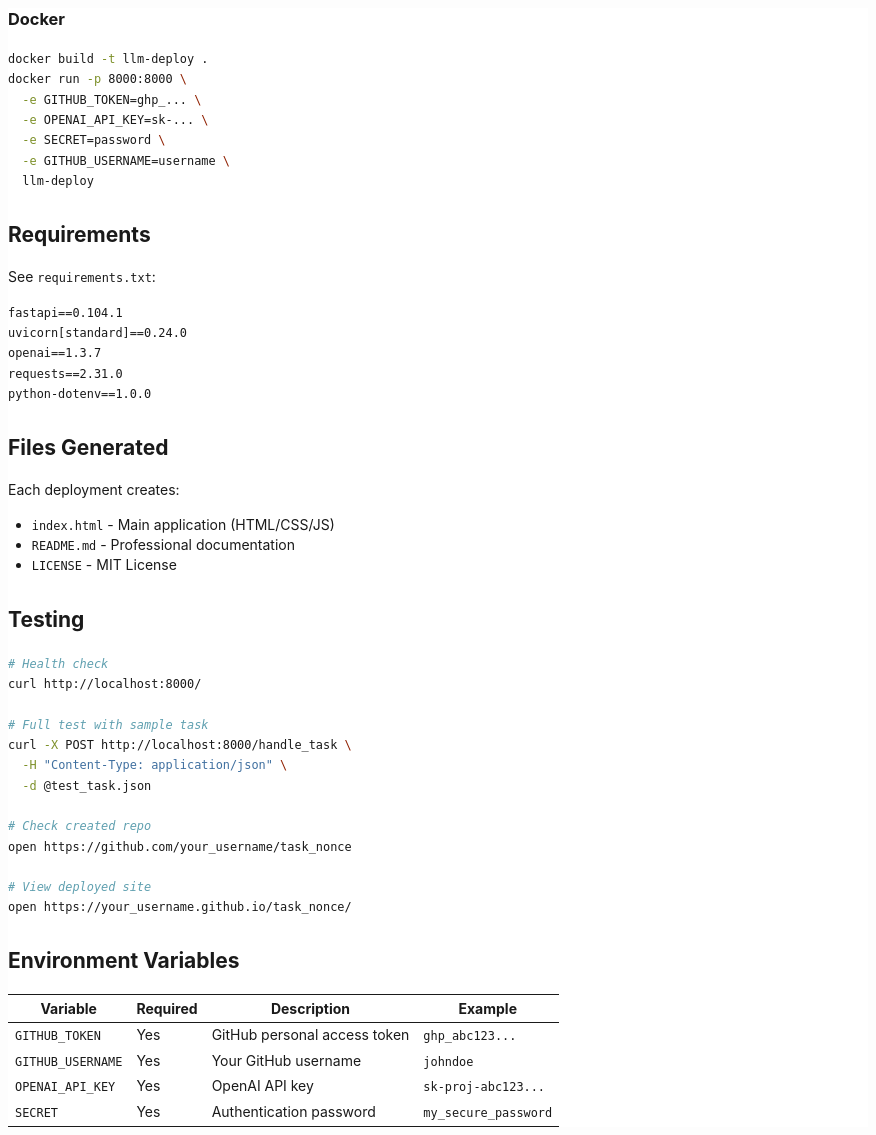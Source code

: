 ### Docker
```bash
docker build -t llm-deploy .
docker run -p 8000:8000 \
  -e GITHUB_TOKEN=ghp_... \
  -e OPENAI_API_KEY=sk-... \
  -e SECRET=password \
  -e GITHUB_USERNAME=username \
  llm-deploy
```

## Requirements

See `requirements.txt`:
```
fastapi==0.104.1
uvicorn[standard]==0.24.0
openai==1.3.7
requests==2.31.0
python-dotenv==1.0.0
```

## Files Generated

Each deployment creates:
- `index.html` - Main application (HTML/CSS/JS)
- `README.md` - Professional documentation
- `LICENSE` - MIT License

## Testing

```bash
# Health check
curl http://localhost:8000/

# Full test with sample task
curl -X POST http://localhost:8000/handle_task \
  -H "Content-Type: application/json" \
  -d @test_task.json

# Check created repo
open https://github.com/your_username/task_nonce

# View deployed site
open https://your_username.github.io/task_nonce/
```

## Environment Variables

| Variable | Required | Description | Example |
|----------|----------|-------------|---------|
| `GITHUB_TOKEN` | Yes | GitHub personal access token | `ghp_abc123...` |
| `GITHUB_USERNAME` | Yes | Your GitHub username | `johndoe` |
| `OPENAI_API_KEY` | Yes | OpenAI API key | `sk-proj-abc123...` |
| `SECRET` | Yes | Authentication password | `my_secure_password` |
